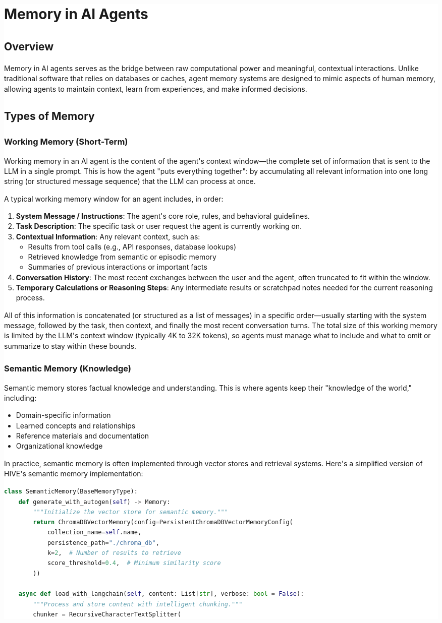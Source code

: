 # Memory in AI Agents

## Overview

Memory in AI agents serves as the bridge between raw computational power and meaningful, contextual interactions. Unlike traditional software that relies on databases or caches, agent memory systems are designed to mimic aspects of human memory, allowing agents to maintain context, learn from experiences, and make informed decisions.

## Types of Memory

### Working Memory (Short-Term)

Working memory in an AI agent is the content of the agent's context window—the complete set of information that is sent to the LLM in a single prompt. This is how the agent "puts everything together": by accumulating all relevant information into one long string (or structured message sequence) that the LLM can process at once.

A typical working memory window for an agent includes, in order:

1. **System Message / Instructions**: The agent's core role, rules, and behavioral guidelines.
2. **Task Description**: The specific task or user request the agent is currently working on.
3. **Contextual Information**: Any relevant context, such as:
   - Results from tool calls (e.g., API responses, database lookups)
   - Retrieved knowledge from semantic or episodic memory
   - Summaries of previous interactions or important facts
4. **Conversation History**: The most recent exchanges between the user and the agent, often truncated to fit within the window.
5. **Temporary Calculations or Reasoning Steps**: Any intermediate results or scratchpad notes needed for the current reasoning process.

All of this information is concatenated (or structured as a list of messages) in a specific order—usually starting with the system message, followed by the task, then context, and finally the most recent conversation turns. The total size of this working memory is limited by the LLM's context window (typically 4K to 32K tokens), so agents must manage what to include and what to omit or summarize to stay within these bounds.

### Semantic Memory (Knowledge)

Semantic memory stores factual knowledge and understanding. This is where agents keep their "knowledge of the world," including:

- Domain-specific information
- Learned concepts and relationships
- Reference materials and documentation
- Organizational knowledge

In practice, semantic memory is often implemented through vector stores and retrieval systems. Here's a simplified version of HIVE's semantic memory implementation:

```python
class SemanticMemory(BaseMemoryType):
    def generate_with_autogen(self) -> Memory:
        """Initialize the vector store for semantic memory."""
        return ChromaDBVectorMemory(config=PersistentChromaDBVectorMemoryConfig(
            collection_name=self.name,
            persistence_path="./chroma_db",
            k=2,  # Number of results to retrieve
            score_threshold=0.4,  # Minimum similarity score
        ))
    
    async def load_with_langchain(self, content: List[str], verbose: bool = False):
        """Process and store content with intelligent chunking."""
        chunker = RecursiveCharacterTextSplitter(
```